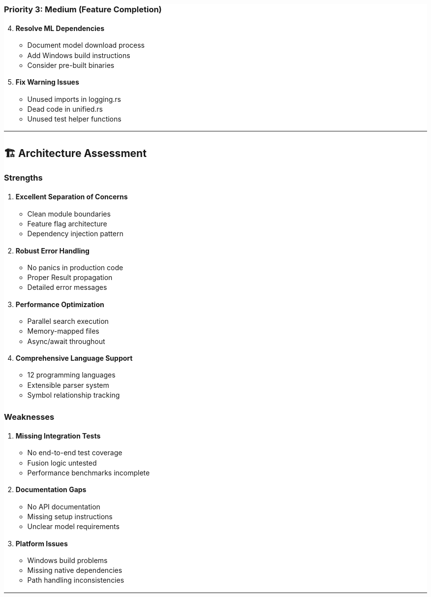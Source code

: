 ### Priority 3: Medium (Feature Completion)
4. **Resolve ML Dependencies**
   - Document model download process
   - Add Windows build instructions
   - Consider pre-built binaries

5. **Fix Warning Issues**
   - Unused imports in logging.rs
   - Dead code in unified.rs
   - Unused test helper functions

---

## 🏗️ Architecture Assessment

### Strengths
1. **Excellent Separation of Concerns**
   - Clean module boundaries
   - Feature flag architecture
   - Dependency injection pattern

2. **Robust Error Handling**
   - No panics in production code
   - Proper Result propagation
   - Detailed error messages

3. **Performance Optimization**
   - Parallel search execution
   - Memory-mapped files
   - Async/await throughout

4. **Comprehensive Language Support**
   - 12 programming languages
   - Extensible parser system
   - Symbol relationship tracking

### Weaknesses
1. **Missing Integration Tests**
   - No end-to-end test coverage
   - Fusion logic untested
   - Performance benchmarks incomplete

2. **Documentation Gaps**
   - No API documentation
   - Missing setup instructions
   - Unclear model requirements

3. **Platform Issues**
   - Windows build problems
   - Missing native dependencies
   - Path handling inconsistencies

---
